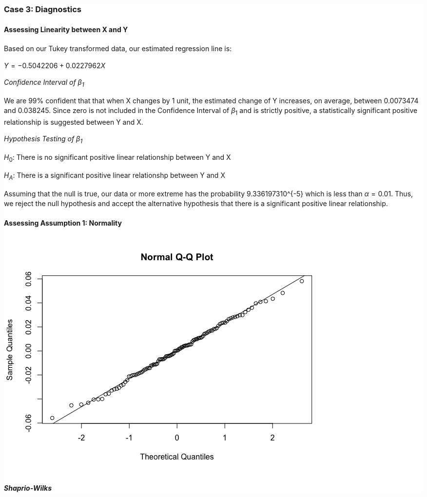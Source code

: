 ### Case 3: Diagnostics

#### Assessing Linearity between X and Y

Based on our Tukey transformed data, our estimated regression line is:

*Y* = −0.5042206 + 0.0227962*X*

*Confidence Interval of *β*<sub>1</sub>*

We are 99% confident that that when X changes by 1 unit, the estimated change of Y increases, on average, between 0.0073474 and 0.038245. Since zero is not included in the Confidence Interval of *β*<sub>1</sub> and is strictly positive, a statistically significant positive relationship is suggested between Y and X.

*Hypothesis Testing of *β*<sub>1</sub>*

*H*<sub>0</sub>: There is no significant positive linear relationship between Y and X

*H*<sub>*A*</sub>: There is a significant positive linear relationshp between Y and X

Assuming that the null is true, our data or more extreme has the probability 9.336197310^{-5} which is less than *α* = 0.01. Thus, we reject the null hypothesis and accept the alternative hypothesis that there is a significant positive linear relationship.

#### Assessing Assumption 1: Normality

![](pics/TOPIC1-2017-11-27-project-II-sta108_files/figure-markdown_github-ascii_identifiers/unnamed-chunk-20-1.png)

##### Shaprio-Wilks

